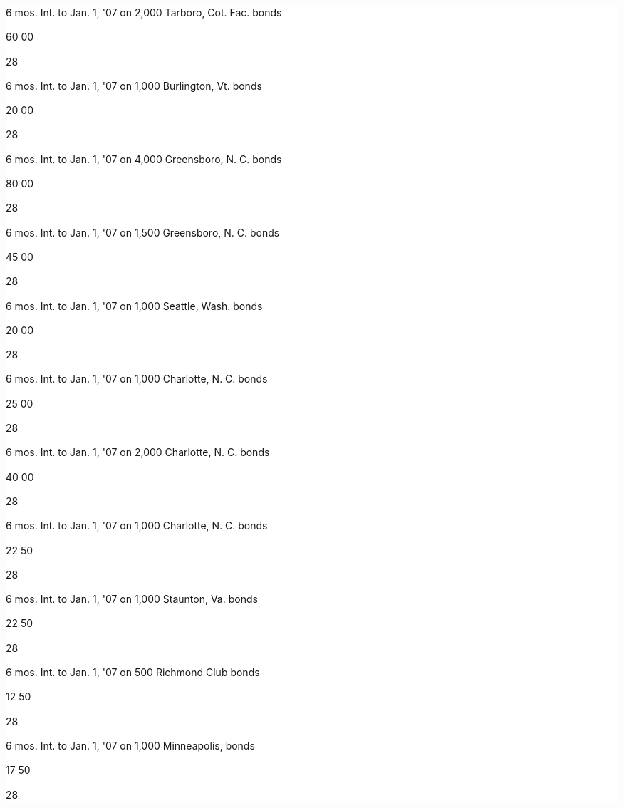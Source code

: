 6 mos. Int. to Jan. 1, '07 on 2,000 Tarboro, Cot. Fac. bonds

60 00

28

6 mos. Int. to Jan. 1, '07 on 1,000 Burlington, Vt. bonds

20 00

28

6 mos. Int. to Jan. 1, '07 on 4,000 Greensboro, N. C. bonds

80 00

28

6 mos. Int. to Jan. 1, '07 on 1,500 Greensboro, N. C. bonds

45 00

28

6 mos. Int. to Jan. 1, '07 on 1,000 Seattle, Wash. bonds

20 00

28

6 mos. Int. to Jan. 1, '07 on 1,000 Charlotte, N. C. bonds

25 00

28

6 mos. Int. to Jan. 1, '07 on 2,000 Charlotte, N. C. bonds

40 00

28

6 mos. Int. to Jan. 1, '07 on 1,000 Charlotte, N. C. bonds

22 50

28

6 mos. Int. to Jan. 1, '07 on 1,000 Staunton, Va. bonds

22 50

28

6 mos. Int. to Jan. 1, '07 on 500 Richmond Club bonds

12 50

28

6 mos. Int. to Jan. 1, '07 on 1,000 Minneapolis, bonds

17 50

28
